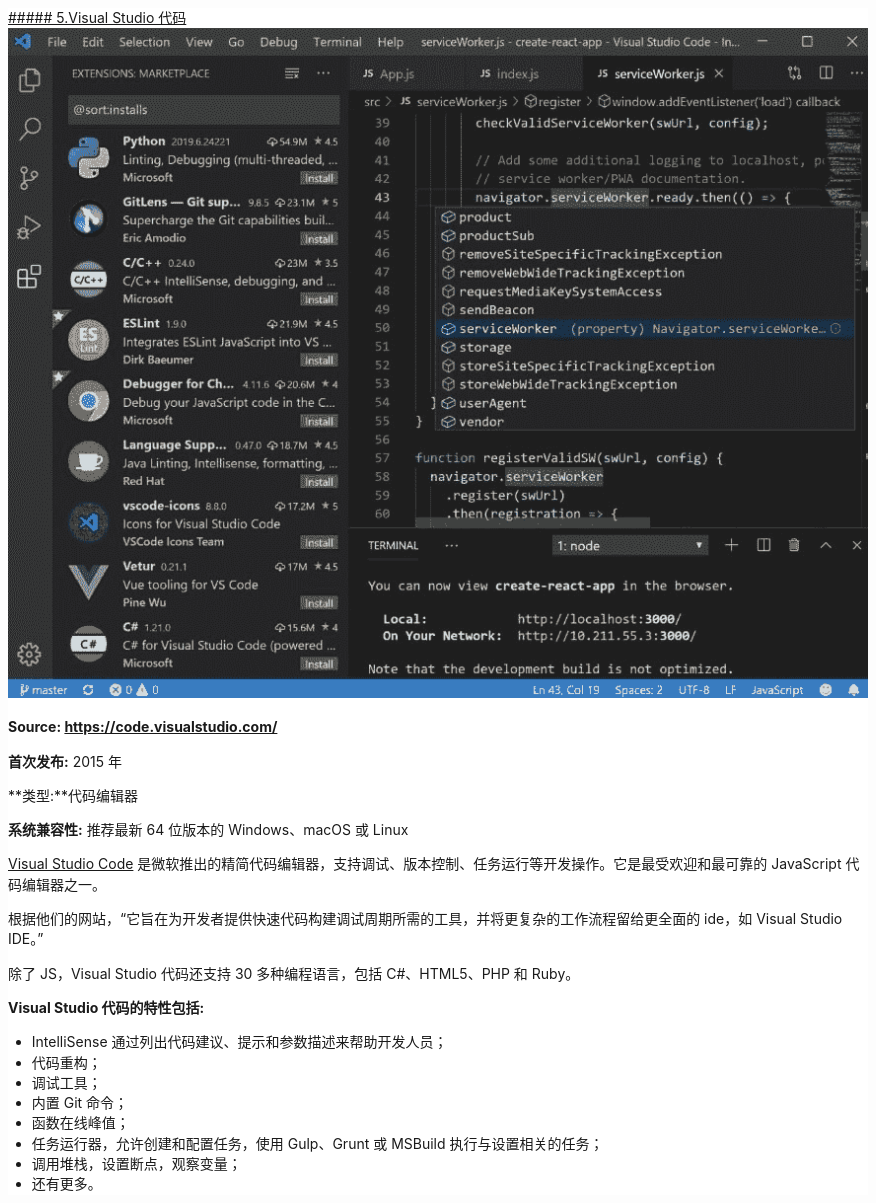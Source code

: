  [##### 5.Visual Studio 代码](https://code.visualstudio.com/) ![VisualStudioCode_IDE - JavaScript IDE](img/b535d1a3145b8ba3f525359ed2044a1c.png)

**Source: https://code.visualstudio.com/**

**首次发布:** 2015 年

**类型:**代码编辑器

**系统兼容性:** 推荐最新 64 位版本的 Windows、macOS 或 Linux

[Visual Studio Code](https://code.visualstudio.com/) 是微软推出的精简代码编辑器，支持调试、版本控制、任务运行等开发操作。它是最受欢迎和最可靠的 JavaScript 代码编辑器之一。

根据他们的网站，“它旨在为开发者提供快速代码构建调试周期所需的工具，并将更复杂的工作流程留给更全面的 ide，如 Visual Studio IDE。”

除了 JS，Visual Studio 代码还支持 30 多种编程语言，包括 C#、HTML5、PHP 和 Ruby。

**Visual Studio 代码的特性包括:**

*   IntelliSense 通过列出代码建议、提示和参数描述来帮助开发人员；
*   代码重构；
*   调试工具；
*   内置 Git 命令；
*   函数在线峰值；
*   任务运行器，允许创建和配置任务，使用 Gulp、Grunt 或 MSBuild 执行与设置相关的任务；
*   调用堆栈，设置断点，观察变量；
*   还有更多。
